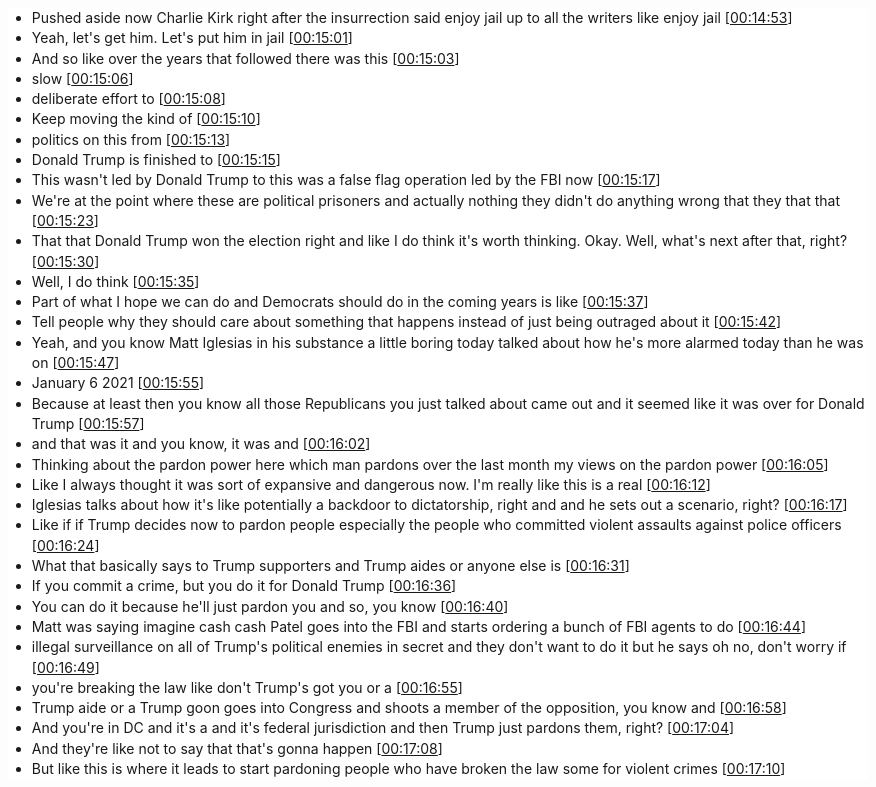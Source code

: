 *  Pushed aside now Charlie Kirk right after the insurrection said enjoy jail up to all the writers like enjoy jail [[00:14:53](https://www.youtube.com/watch?v=PeZ8x2erhec&t=893.92s)]
*  Yeah, let's get him. Let's put him in jail [[00:15:01](https://www.youtube.com/watch?v=PeZ8x2erhec&t=901.06s)]
*  And so like over the years that followed there was this [[00:15:03](https://www.youtube.com/watch?v=PeZ8x2erhec&t=903.16s)]
*  slow [[00:15:06](https://www.youtube.com/watch?v=PeZ8x2erhec&t=906.96s)]
*  deliberate effort to [[00:15:08](https://www.youtube.com/watch?v=PeZ8x2erhec&t=908.52s)]
*  Keep moving the kind of [[00:15:10](https://www.youtube.com/watch?v=PeZ8x2erhec&t=910.84s)]
*  politics on this from [[00:15:13](https://www.youtube.com/watch?v=PeZ8x2erhec&t=913.48s)]
*  Donald Trump is finished to [[00:15:15](https://www.youtube.com/watch?v=PeZ8x2erhec&t=915.52s)]
*  This wasn't led by Donald Trump to this was a false flag operation led by the FBI now [[00:15:17](https://www.youtube.com/watch?v=PeZ8x2erhec&t=917.92s)]
*  We're at the point where these are political prisoners and actually nothing they didn't do anything wrong that they that that [[00:15:23](https://www.youtube.com/watch?v=PeZ8x2erhec&t=923.1999999999999s)]
*  That that Donald Trump won the election right and like I do think it's worth thinking. Okay. Well, what's next after that, right? [[00:15:30](https://www.youtube.com/watch?v=PeZ8x2erhec&t=930.0s)]
*  Well, I do think [[00:15:35](https://www.youtube.com/watch?v=PeZ8x2erhec&t=935.16s)]
*  Part of what I hope we can do and Democrats should do in the coming years is like [[00:15:37](https://www.youtube.com/watch?v=PeZ8x2erhec&t=937.4399999999999s)]
*  Tell people why they should care about something that happens instead of just being outraged about it [[00:15:42](https://www.youtube.com/watch?v=PeZ8x2erhec&t=942.48s)]
*  Yeah, and you know Matt Iglesias in his substance a little boring today talked about how he's more alarmed today than he was on [[00:15:47](https://www.youtube.com/watch?v=PeZ8x2erhec&t=947.0799999999999s)]
*  January 6 2021 [[00:15:55](https://www.youtube.com/watch?v=PeZ8x2erhec&t=955.0s)]
*  Because at least then you know all those Republicans you just talked about came out and it seemed like it was over for Donald Trump [[00:15:57](https://www.youtube.com/watch?v=PeZ8x2erhec&t=957.24s)]
*  and that was it and you know, it was and [[00:16:02](https://www.youtube.com/watch?v=PeZ8x2erhec&t=962.92s)]
*  Thinking about the pardon power here which man pardons over the last month my views on the pardon power [[00:16:05](https://www.youtube.com/watch?v=PeZ8x2erhec&t=965.92s)]
*  Like I always thought it was sort of expansive and dangerous now. I'm really like this is a real [[00:16:12](https://www.youtube.com/watch?v=PeZ8x2erhec&t=972.52s)]
*  Iglesias talks about how it's like potentially a backdoor to dictatorship, right and and he sets out a scenario, right? [[00:16:17](https://www.youtube.com/watch?v=PeZ8x2erhec&t=977.9599999999999s)]
*  Like if if Trump decides now to pardon people especially the people who committed violent assaults against police officers [[00:16:24](https://www.youtube.com/watch?v=PeZ8x2erhec&t=984.0799999999999s)]
*  What that basically says to Trump supporters and Trump aides or anyone else is [[00:16:31](https://www.youtube.com/watch?v=PeZ8x2erhec&t=991.64s)]
*  If you commit a crime, but you do it for Donald Trump [[00:16:36](https://www.youtube.com/watch?v=PeZ8x2erhec&t=996.96s)]
*  You can do it because he'll just pardon you and so, you know [[00:16:40](https://www.youtube.com/watch?v=PeZ8x2erhec&t=1000.88s)]
*  Matt was saying imagine cash cash Patel goes into the FBI and starts ordering a bunch of FBI agents to do [[00:16:44](https://www.youtube.com/watch?v=PeZ8x2erhec&t=1004.3199999999999s)]
*  illegal surveillance on all of Trump's political enemies in secret and they don't want to do it but he says oh no, don't worry if [[00:16:49](https://www.youtube.com/watch?v=PeZ8x2erhec&t=1009.96s)]
*  you're breaking the law like don't Trump's got you or a [[00:16:55](https://www.youtube.com/watch?v=PeZ8x2erhec&t=1015.2s)]
*  Trump aide or a Trump goon goes into Congress and shoots a member of the opposition, you know and [[00:16:58](https://www.youtube.com/watch?v=PeZ8x2erhec&t=1018.4s)]
*  And you're in DC and it's a and it's federal jurisdiction and then Trump just pardons them, right? [[00:17:04](https://www.youtube.com/watch?v=PeZ8x2erhec&t=1024.28s)]
*  And they're like not to say that that's gonna happen [[00:17:08](https://www.youtube.com/watch?v=PeZ8x2erhec&t=1028.8s)]
*  But like this is where it leads to start pardoning people who have broken the law some for violent crimes [[00:17:10](https://www.youtube.com/watch?v=PeZ8x2erhec&t=1030.8799999999999s)]